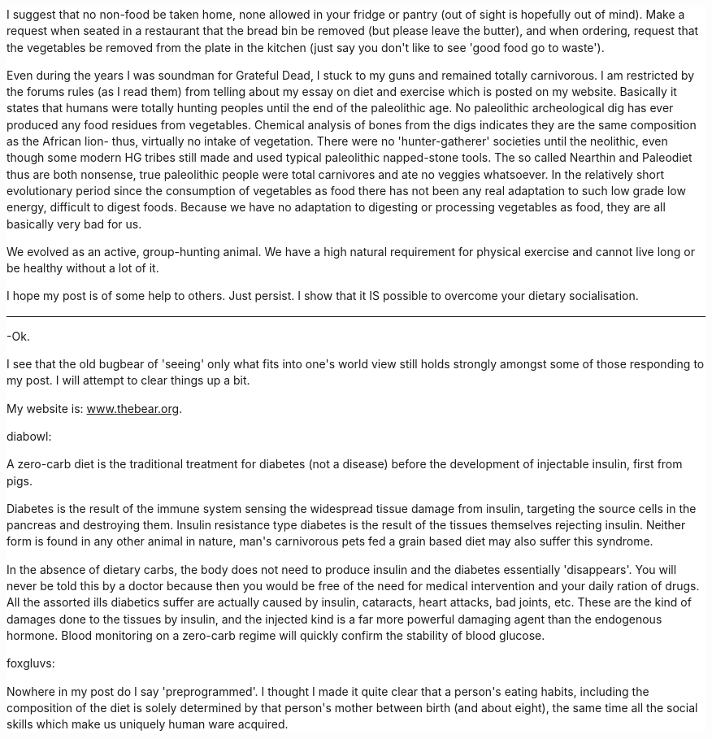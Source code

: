 I suggest that no non-food be taken home, none allowed in your fridge or pantry (out of sight is hopefully out of mind). Make a request when seated in a restaurant that the bread bin be removed (but please leave the butter), and when ordering, request that the vegetables be removed from the plate in the kitchen (just say you don't like to see 'good food go to waste').

Even during the years I was soundman for Grateful Dead, I stuck to my guns and remained totally carnivorous. I am restricted by the forums rules (as I read them) from telling about my essay on diet and exercise which is posted on my website. Basically it states that humans were totally hunting peoples until the end of the paleolithic age. No paleolithic archeological dig has ever produced any food residues from vegetables. Chemical analysis of bones from the digs indicates they are the same composition as the African lion- thus, virtually no intake of vegetation. There were no 'hunter-gatherer' societies until the neolithic, even though some modern HG tribes still made and used typical paleolithic napped-stone tools. The so called Nearthin and Paleodiet thus are both nonsense, true paleolithic people were total carnivores and ate no veggies whatsoever.
In the relatively short evolutionary period since the consumption of vegetables as food there has not been any real adaptation to such low grade low energy, difficult to digest foods. Because we have no adaptation to digesting or processing vegetables as food, they are all basically very bad for us.

We evolved as an active, group-hunting animal. We have a high natural requirement for physical exercise and cannot live long or be healthy without a lot of it.

I hope my post is of some help to others. Just persist. I show that it IS possible to overcome your dietary socialisation.

---

-Ok.

I see that the old bugbear of 'seeing' only what fits into one's world view still holds strongly amongst some of those responding to my post. I will attempt to clear things up a bit.

My website is: www.thebear.org.

diabowl:

A zero-carb diet is the traditional treatment for diabetes (not a disease) before the development of injectable insulin, first from pigs.

Diabetes is the result of the immune system sensing the widespread tissue damage from insulin, targeting the source cells in the pancreas and destroying them. Insulin resistance type diabetes is the result of the tissues themselves rejecting insulin. Neither form is found in any other animal in nature, man's carnivorous pets fed a grain based diet may also suffer this syndrome.

In the absence of dietary carbs, the body does not need to produce insulin and the diabetes essentially 'disappears'. You will never be told this by a doctor because then you would be free of the need for medical intervention and your daily ration of drugs. All the assorted ills diabetics suffer are actually caused by insulin, cataracts, heart attacks, bad joints, etc. These are the kind of damages done to the tissues by insulin, and the injected kind is a far more powerful damaging agent than the endogenous hormone. Blood monitoring on a zero-carb regime will quickly confirm the stability of blood glucose.

foxgluvs:

Nowhere in my post do I say 'preprogrammed'. I thought I made it quite clear that a person's eating habits, including the composition of the diet is solely determined by that person's mother between birth (and about eight), the same time all the social skills which make us uniquely human ware acquired.
